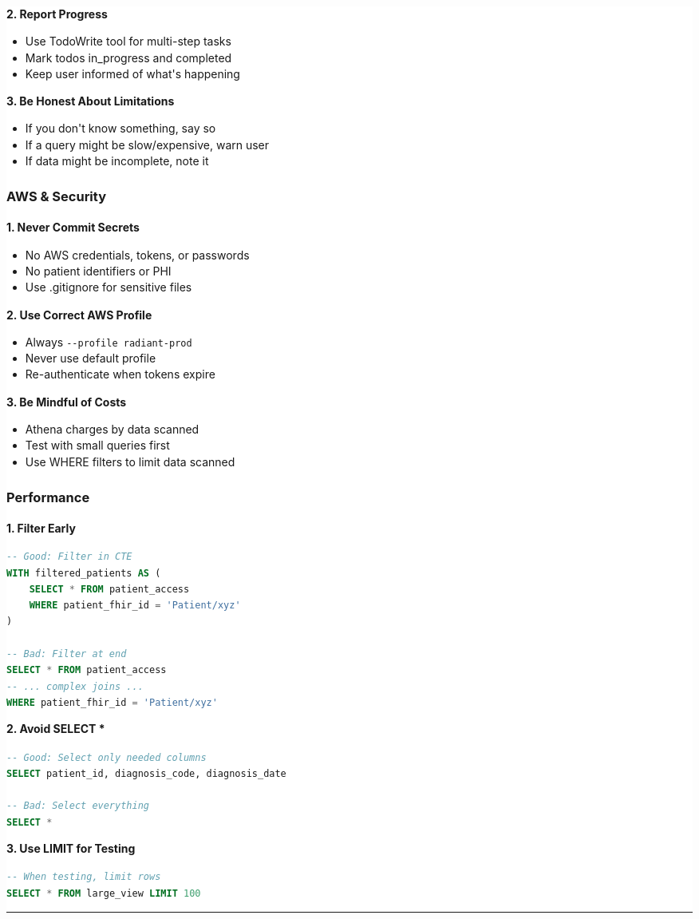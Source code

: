**2. Report Progress**
- Use TodoWrite tool for multi-step tasks
- Mark todos in_progress and completed
- Keep user informed of what's happening

**3. Be Honest About Limitations**
- If you don't know something, say so
- If a query might be slow/expensive, warn user
- If data might be incomplete, note it

### AWS & Security

**1. Never Commit Secrets**
- No AWS credentials, tokens, or passwords
- No patient identifiers or PHI
- Use .gitignore for sensitive files

**2. Use Correct AWS Profile**
- Always `--profile radiant-prod`
- Never use default profile
- Re-authenticate when tokens expire

**3. Be Mindful of Costs**
- Athena charges by data scanned
- Test with small queries first
- Use WHERE filters to limit data scanned

### Performance

**1. Filter Early**
```sql
-- Good: Filter in CTE
WITH filtered_patients AS (
    SELECT * FROM patient_access
    WHERE patient_fhir_id = 'Patient/xyz'
)

-- Bad: Filter at end
SELECT * FROM patient_access
-- ... complex joins ...
WHERE patient_fhir_id = 'Patient/xyz'
```

**2. Avoid SELECT \***
```sql
-- Good: Select only needed columns
SELECT patient_id, diagnosis_code, diagnosis_date

-- Bad: Select everything
SELECT *
```

**3. Use LIMIT for Testing**
```sql
-- When testing, limit rows
SELECT * FROM large_view LIMIT 100
```

---